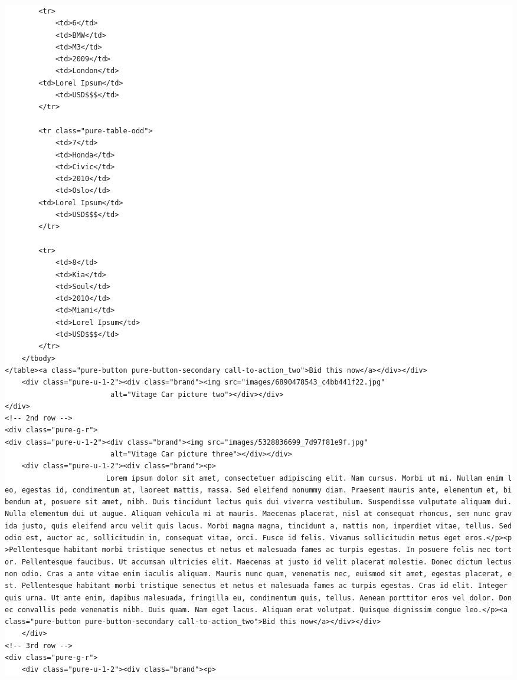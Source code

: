             <tr>
                <td>6</td>
                <td>BMW</td>
                <td>M3</td>
                <td>2009</td>
                <td>London</td>
            <td>Lorel Ipsum</td>
                <td>USD$$$</td>
            </tr>

            <tr class="pure-table-odd">
                <td>7</td>
                <td>Honda</td>
                <td>Civic</td>
                <td>2010</td>
                <td>Oslo</td>
            <td>Lorel Ipsum</td>
                <td>USD$$$</td>
            </tr>

            <tr>
                <td>8</td>
                <td>Kia</td>
                <td>Soul</td>
                <td>2010</td>
                <td>Miami</td>
                <td>Lorel Ipsum</td>
                <td>USD$$$</td>
            </tr>
        </tbody>
    </table><a class="pure-button pure-button-secondary call-to-action_two">Bid this now</a></div></div>
        <div class="pure-u-1-2"><div class="brand"><img src="images/6890478543_c4bb441f22.jpg"
                             alt="Vitage Car picture two"></div></div>
    </div>
    <!-- 2nd row -->
    <div class="pure-g-r">
    <div class="pure-u-1-2"><div class="brand"><img src="images/5328836699_7d97f81e9f.jpg"
                             alt="Vitage Car picture three"></div></div>
        <div class="pure-u-1-2"><div class="brand"><p>
                            Lorem ipsum dolor sit amet, consectetuer adipiscing elit. Nam cursus. Morbi ut mi. Nullam enim leo, egestas id, condimentum at, laoreet mattis, massa. Sed eleifend nonummy diam. Praesent mauris ante, elementum et, bibendum at, posuere sit amet, nibh. Duis tincidunt lectus quis dui viverra vestibulum. Suspendisse vulputate aliquam dui. Nulla elementum dui ut augue. Aliquam vehicula mi at mauris. Maecenas placerat, nisl at consequat rhoncus, sem nunc gravida justo, quis eleifend arcu velit quis lacus. Morbi magna magna, tincidunt a, mattis non, imperdiet vitae, tellus. Sed odio est, auctor ac, sollicitudin in, consequat vitae, orci. Fusce id felis. Vivamus sollicitudin metus eget eros.</p><p>Pellentesque habitant morbi tristique senectus et netus et malesuada fames ac turpis egestas. In posuere felis nec tortor. Pellentesque faucibus. Ut accumsan ultricies elit. Maecenas at justo id velit placerat molestie. Donec dictum lectus non odio. Cras a ante vitae enim iaculis aliquam. Mauris nunc quam, venenatis nec, euismod sit amet, egestas placerat, est. Pellentesque habitant morbi tristique senectus et netus et malesuada fames ac turpis egestas. Cras id elit. Integer quis urna. Ut ante enim, dapibus malesuada, fringilla eu, condimentum quis, tellus. Aenean porttitor eros vel dolor. Donec convallis pede venenatis nibh. Duis quam. Nam eget lacus. Aliquam erat volutpat. Quisque dignissim congue leo.</p><a class="pure-button pure-button-secondary call-to-action_two">Bid this now</a></div></div>
        </div>
    <!-- 3rd row -->
    <div class="pure-g-r">
        <div class="pure-u-1-2"><div class="brand"><p>